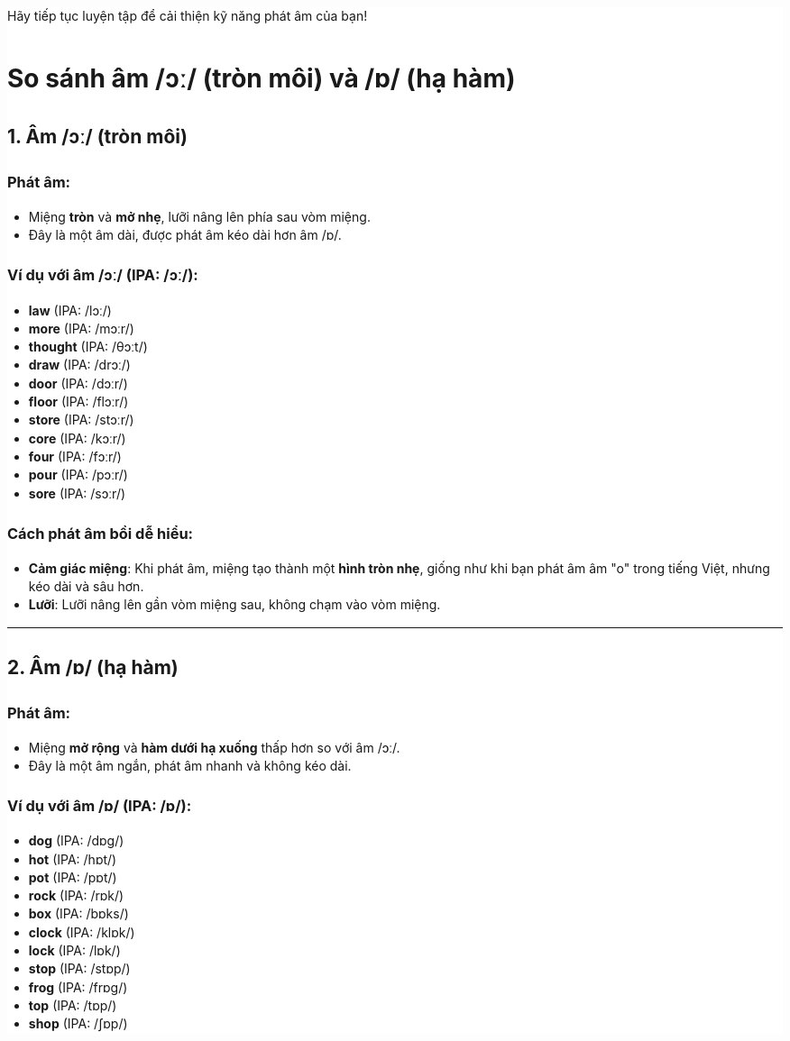 
Hãy tiếp tục luyện tập để cải thiện kỹ năng phát âm của bạn!
# So sánh âm /ɔː/ (tròn môi) và /ɒ/ (hạ hàm)

## 1. Âm /ɔː/ (tròn môi)

### Phát âm:
- Miệng **tròn** và **mở nhẹ**, lưỡi nâng lên phía sau vòm miệng.
- Đây là một âm dài, được phát âm kéo dài hơn âm /ɒ/.

### Ví dụ với âm /ɔː/ (IPA: /ɔː/):
- **law** (IPA: /lɔː/)
- **more** (IPA: /mɔːr/)
- **thought** (IPA: /θɔːt/)
- **draw** (IPA: /drɔː/)
- **door** (IPA: /dɔːr/)
- **floor** (IPA: /flɔːr/)
- **store** (IPA: /stɔːr/)
- **core** (IPA: /kɔːr/)
- **four** (IPA: /fɔːr/)
- **pour** (IPA: /pɔːr/)
- **sore** (IPA: /sɔːr/)

### Cách phát âm bồi dễ hiểu:
- **Cảm giác miệng**: Khi phát âm, miệng tạo thành một **hình tròn nhẹ**, giống như khi bạn phát âm âm "o" trong tiếng Việt, nhưng kéo dài và sâu hơn.
- **Lưỡi**: Lưỡi nâng lên gần vòm miệng sau, không chạm vào vòm miệng.
  
---

## 2. Âm /ɒ/ (hạ hàm)

### Phát âm:
- Miệng **mở rộng** và **hàm dưới hạ xuống** thấp hơn so với âm /ɔː/.
- Đây là một âm ngắn, phát âm nhanh và không kéo dài.

### Ví dụ với âm /ɒ/ (IPA: /ɒ/):
- **dog** (IPA: /dɒɡ/)
- **hot** (IPA: /hɒt/)
- **pot** (IPA: /pɒt/)
- **rock** (IPA: /rɒk/)
- **box** (IPA: /bɒks/)
- **clock** (IPA: /klɒk/)
- **lock** (IPA: /lɒk/)
- **stop** (IPA: /stɒp/)
- **frog** (IPA: /frɒɡ/)
- **top** (IPA: /tɒp/)
- **shop** (IPA: /ʃɒp/)

